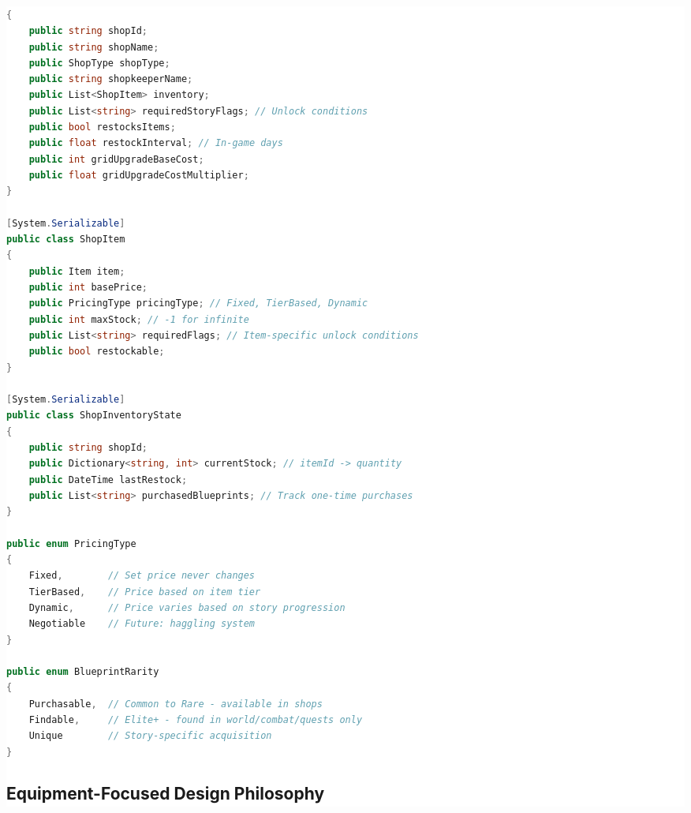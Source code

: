 ```csharp
{
    public string shopId;
    public string shopName;
    public ShopType shopType;
    public string shopkeeperName;
    public List<ShopItem> inventory;
    public List<string> requiredStoryFlags; // Unlock conditions
    public bool restocksItems;
    public float restockInterval; // In-game days
    public int gridUpgradeBaseCost;
    public float gridUpgradeCostMultiplier;
}

[System.Serializable]
public class ShopItem
{
    public Item item;
    public int basePrice;
    public PricingType pricingType; // Fixed, TierBased, Dynamic
    public int maxStock; // -1 for infinite
    public List<string> requiredFlags; // Item-specific unlock conditions
    public bool restockable;
}

[System.Serializable]
public class ShopInventoryState
{
    public string shopId;
    public Dictionary<string, int> currentStock; // itemId -> quantity
    public DateTime lastRestock;
    public List<string> purchasedBlueprints; // Track one-time purchases
}

public enum PricingType
{
    Fixed,        // Set price never changes
    TierBased,    // Price based on item tier
    Dynamic,      // Price varies based on story progression
    Negotiable    // Future: haggling system
}

public enum BlueprintRarity
{
    Purchasable,  // Common to Rare - available in shops
    Findable,     // Elite+ - found in world/combat/quests only
    Unique        // Story-specific acquisition
}
```

## Equipment-Focused Design Philosophy
